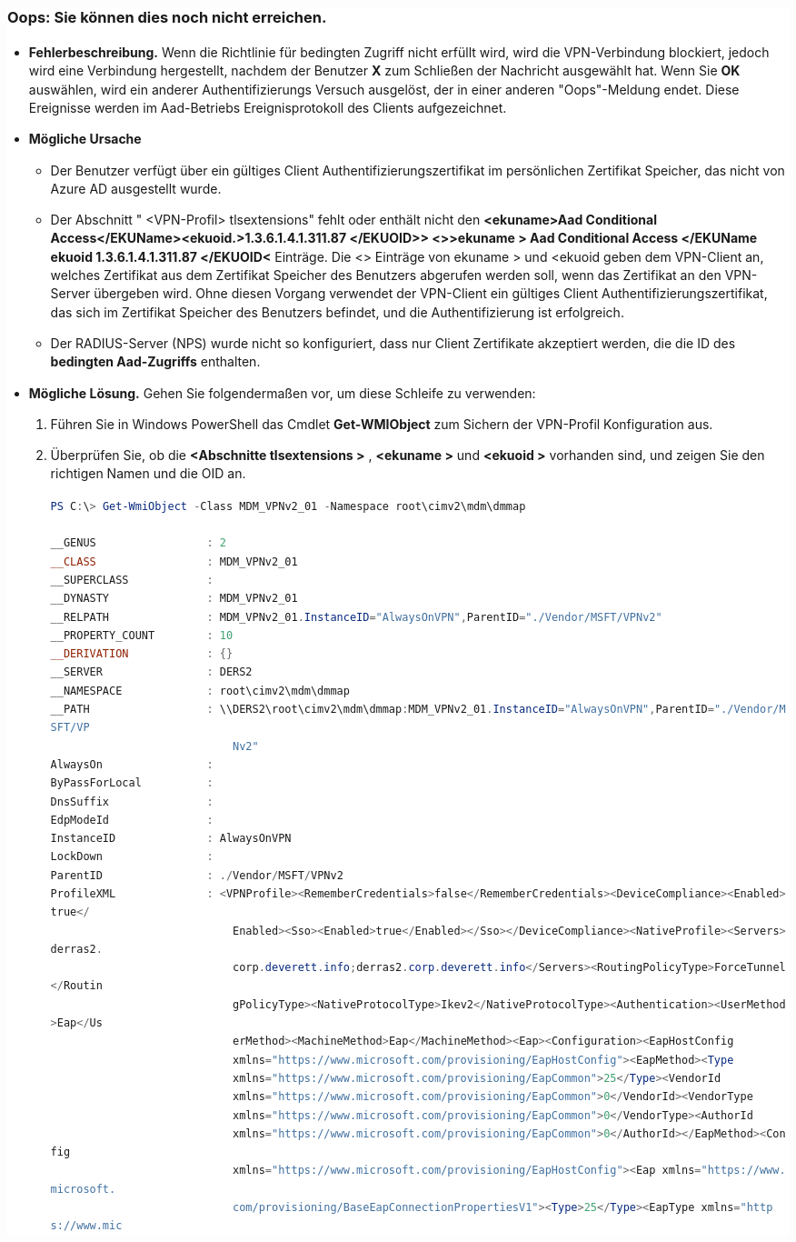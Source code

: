 ### <a name="oops---you-cant-get-to-this-yet"></a>Oops: Sie können dies noch nicht erreichen.

- **Fehlerbeschreibung.** Wenn die Richtlinie für bedingten Zugriff nicht erfüllt wird, wird die VPN-Verbindung blockiert, jedoch wird eine Verbindung hergestellt, nachdem der Benutzer **X** zum Schließen der Nachricht ausgewählt hat.  Wenn Sie **OK** auswählen, wird ein anderer Authentifizierungs Versuch ausgelöst, der in einer anderen "Oops"-Meldung endet. Diese Ereignisse werden im Aad-Betriebs Ereignisprotokoll des Clients aufgezeichnet.

- **Mögliche Ursache**

  - Der Benutzer verfügt über ein gültiges Client Authentifizierungszertifikat im persönlichen Zertifikat Speicher, das nicht von Azure AD ausgestellt wurde.

  - Der Abschnitt " \<VPN-Profil\> tlsextensions" fehlt oder enthält nicht den **\<ekuname\>Aad Conditional Access\</EKUName\>\<ekuoid.\>1.3.6.1.4.1.311.87 </EKUOID\>\> \<\>\>ekuname > Aad Conditional Access </EKUName ekuoid 1.3.6.1.4.1.311.87 </EKUOID\<** Einträge. Die \<> Einträge von ekuname > und \<ekuoid geben dem VPN-Client an, welches Zertifikat aus dem Zertifikat Speicher des Benutzers abgerufen werden soll, wenn das Zertifikat an den VPN-Server übergeben wird. Ohne diesen Vorgang verwendet der VPN-Client ein gültiges Client Authentifizierungszertifikat, das sich im Zertifikat Speicher des Benutzers befindet, und die Authentifizierung ist erfolgreich. 

  - Der RADIUS-Server (NPS) wurde nicht so konfiguriert, dass nur Client Zertifikate akzeptiert werden, die die ID des **bedingten Aad-Zugriffs** enthalten.

- **Mögliche Lösung.** Gehen Sie folgendermaßen vor, um diese Schleife zu verwenden:

  1. Führen Sie in Windows PowerShell das Cmdlet **Get-WMIObject** zum Sichern der VPN-Profil Konfiguration aus. 
  2. Überprüfen Sie, ob die  **\<Abschnitte tlsextensions >** ,  **\<ekuname >** und  **\<ekuoid >** vorhanden sind, und zeigen Sie den richtigen Namen und die OID an.
      
      ```powershell
      PS C:\> Get-WmiObject -Class MDM_VPNv2_01 -Namespace root\cimv2\mdm\dmmap

      __GENUS                 : 2
      __CLASS                 : MDM_VPNv2_01
      __SUPERCLASS            :
      __DYNASTY               : MDM_VPNv2_01
      __RELPATH               : MDM_VPNv2_01.InstanceID="AlwaysOnVPN",ParentID="./Vendor/MSFT/VPNv2"
      __PROPERTY_COUNT        : 10
      __DERIVATION            : {}
      __SERVER                : DERS2
      __NAMESPACE             : root\cimv2\mdm\dmmap
      __PATH                  : \\DERS2\root\cimv2\mdm\dmmap:MDM_VPNv2_01.InstanceID="AlwaysOnVPN",ParentID="./Vendor/MSFT/VP
                                  Nv2"
      AlwaysOn                :
      ByPassForLocal          :
      DnsSuffix               :
      EdpModeId               :
      InstanceID              : AlwaysOnVPN
      LockDown                :
      ParentID                : ./Vendor/MSFT/VPNv2
      ProfileXML              : <VPNProfile><RememberCredentials>false</RememberCredentials><DeviceCompliance><Enabled>true</
                                  Enabled><Sso><Enabled>true</Enabled></Sso></DeviceCompliance><NativeProfile><Servers>derras2.
                                  corp.deverett.info;derras2.corp.deverett.info</Servers><RoutingPolicyType>ForceTunnel</Routin
                                  gPolicyType><NativeProtocolType>Ikev2</NativeProtocolType><Authentication><UserMethod>Eap</Us
                                  erMethod><MachineMethod>Eap</MachineMethod><Eap><Configuration><EapHostConfig
                                  xmlns="https://www.microsoft.com/provisioning/EapHostConfig"><EapMethod><Type
                                  xmlns="https://www.microsoft.com/provisioning/EapCommon">25</Type><VendorId
                                  xmlns="https://www.microsoft.com/provisioning/EapCommon">0</VendorId><VendorType
                                  xmlns="https://www.microsoft.com/provisioning/EapCommon">0</VendorType><AuthorId
                                  xmlns="https://www.microsoft.com/provisioning/EapCommon">0</AuthorId></EapMethod><Config
                                  xmlns="https://www.microsoft.com/provisioning/EapHostConfig"><Eap xmlns="https://www.microsoft.
                                  com/provisioning/BaseEapConnectionPropertiesV1"><Type>25</Type><EapType xmlns="https://www.mic